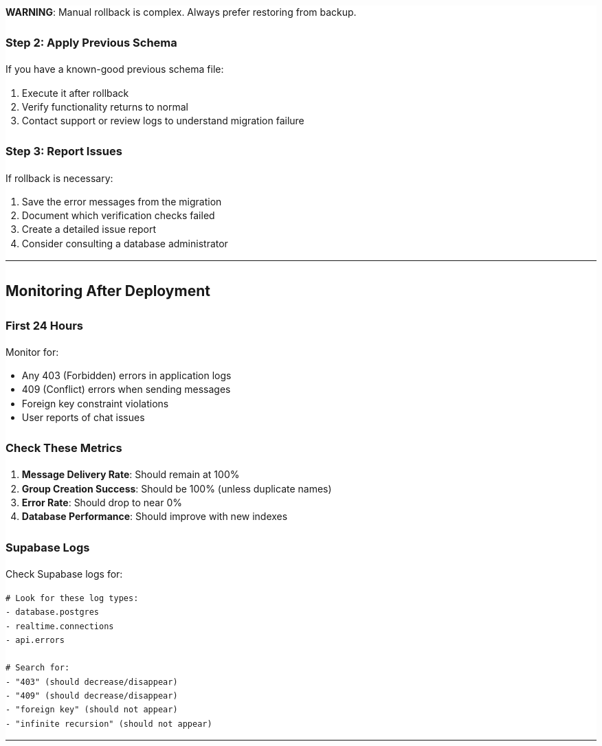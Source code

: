 **WARNING**: Manual rollback is complex. Always prefer restoring from backup.

### Step 2: Apply Previous Schema

If you have a known-good previous schema file:
1. Execute it after rollback
2. Verify functionality returns to normal
3. Contact support or review logs to understand migration failure

### Step 3: Report Issues

If rollback is necessary:
1. Save the error messages from the migration
2. Document which verification checks failed
3. Create a detailed issue report
4. Consider consulting a database administrator

---

## Monitoring After Deployment

### First 24 Hours

Monitor for:
- Any 403 (Forbidden) errors in application logs
- 409 (Conflict) errors when sending messages
- Foreign key constraint violations
- User reports of chat issues

### Check These Metrics

1. **Message Delivery Rate**: Should remain at 100%
2. **Group Creation Success**: Should be 100% (unless duplicate names)
3. **Error Rate**: Should drop to near 0%
4. **Database Performance**: Should improve with new indexes

### Supabase Logs

Check Supabase logs for:
```
# Look for these log types:
- database.postgres
- realtime.connections
- api.errors

# Search for:
- "403" (should decrease/disappear)
- "409" (should decrease/disappear)
- "foreign key" (should not appear)
- "infinite recursion" (should not appear)
```

---
